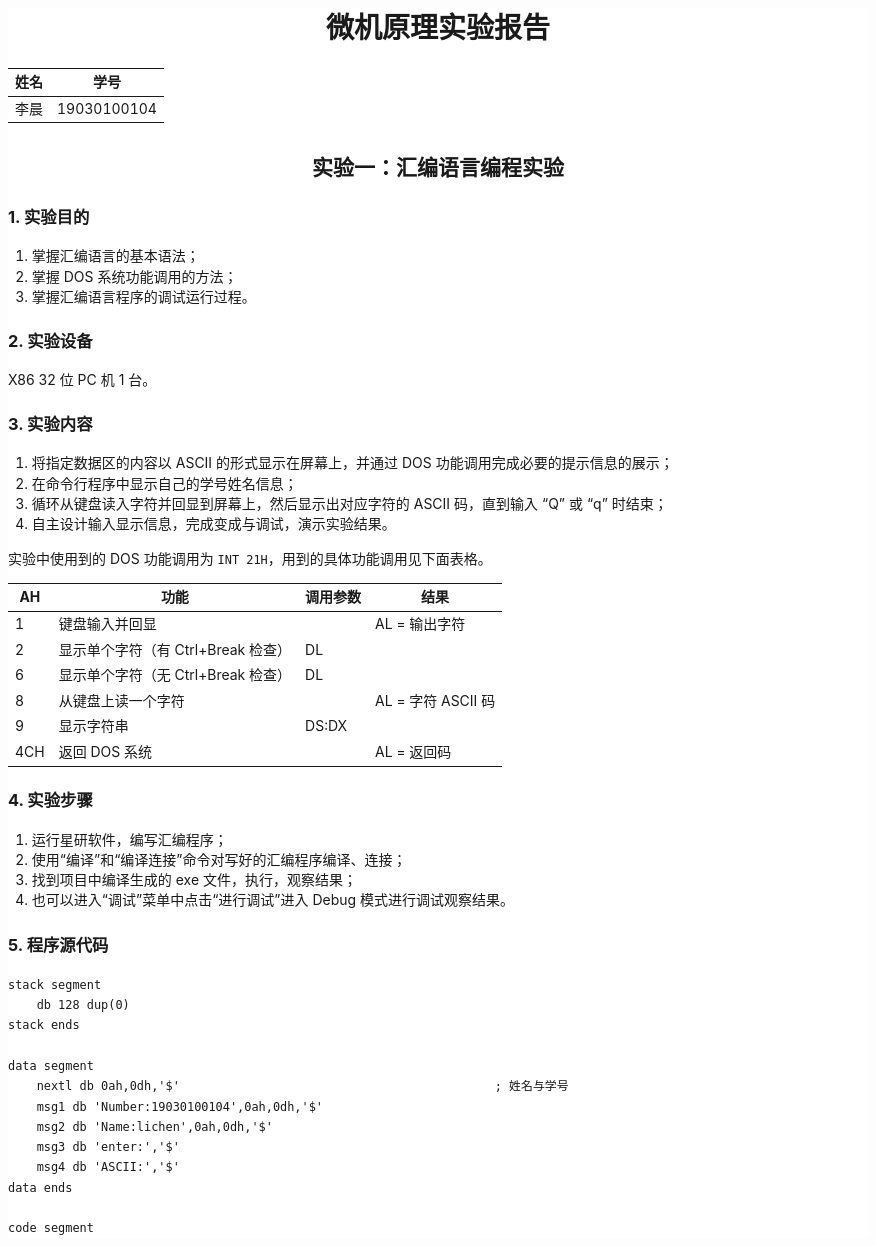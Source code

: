 # <center>微机原理实验报告</center>

| 姓名 | 学号        |
| ---- | ----------- |
| 李晨 | 19030100104 |

## <center>实验一：汇编语言编程实验</center>

### 1. 实验目的

1. 掌握汇编语言的基本语法；
2. 掌握 DOS 系统功能调用的方法；
3. 掌握汇编语言程序的调试运行过程。

### 2. 实验设备

X86 32 位 PC 机 1 台。

### 3. 实验内容

1. 将指定数据区的内容以 ASCII 的形式显示在屏幕上，并通过 DOS 功能调用完成必要的提示信息的展示；
2. 在命令行程序中显示自己的学号姓名信息；
3. 循环从键盘读入字符并回显到屏幕上，然后显示出对应字符的 ASCII 码，直到输入 “Q” 或 “q” 时结束；
4. 自主设计输入显示信息，完成变成与调试，演示实验结果。

实验中使用到的 DOS 功能调用为 `INT 21H`，用到的具体功能调用见下面表格。

| AH   | 功能                               | 调用参数 | 结果               |
| ---- | ---------------------------------- | -------- | ------------------ |
| 1    | 键盘输入并回显                     |          | AL = 输出字符      |
| 2    | 显示单个字符（有 Ctrl+Break 检查） | DL       |                    |
| 6    | 显示单个字符（无 Ctrl+Break 检查） | DL       |                    |
| 8    | 从键盘上读一个字符                 |          | AL = 字符 ASCII 码 |
| 9    | 显示字符串                         | DS:DX    |                    |
| 4CH  | 返回 DOS 系统                      |          | AL = 返回码        |

### 4. 实验步骤

1. 运行星研软件，编写汇编程序；
2. 使用“编译”和“编译连接”命令对写好的汇编程序编译、连接；
3. 找到项目中编译生成的 exe 文件，执行，观察结果；
4. 也可以进入“调试”菜单中点击“进行调试”进入 Debug 模式进行调试观察结果。

### 5. 程序源代码

```assembly
stack segment
	db 128 dup(0)
stack ends

data segment
	nextl db 0ah,0dh,'$'											; 姓名与学号
	msg1 db 'Number:19030100104',0ah,0dh,'$'
	msg2 db 'Name:lichen',0ah,0dh,'$'
	msg3 db 'enter:','$'
	msg4 db 'ASCII:','$'
data ends

code segment
```